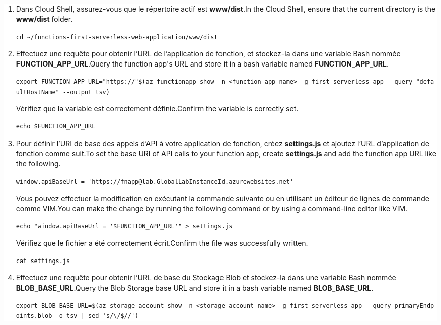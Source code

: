 1. <span data-ttu-id="18bfa-210">Dans Cloud Shell, assurez-vous que le répertoire actif est **www/dist**.</span><span class="sxs-lookup"><span data-stu-id="18bfa-210">In the Cloud Shell, ensure that the current directory is the **www/dist** folder.</span></span>

    ```azurecli
    cd ~/functions-first-serverless-web-application/www/dist
    ```

1. <span data-ttu-id="18bfa-211">Effectuez une requête pour obtenir l’URL de l’application de fonction, et stockez-la dans une variable Bash nommée **FUNCTION_APP_URL**.</span><span class="sxs-lookup"><span data-stu-id="18bfa-211">Query the function app's URL and store it in a bash variable named **FUNCTION_APP_URL**.</span></span>

    ```azurecli
    export FUNCTION_APP_URL="https://"$(az functionapp show -n <function app name> -g first-serverless-app --query "defaultHostName" --output tsv)
    ```

    <span data-ttu-id="18bfa-212">Vérifiez que la variable est correctement définie.</span><span class="sxs-lookup"><span data-stu-id="18bfa-212">Confirm the variable is correctly set.</span></span>

    ```azurecli
    echo $FUNCTION_APP_URL
    ```

1. <span data-ttu-id="18bfa-213">Pour définir l’URI de base des appels d’API à votre application de fonction, créez **settings.js** et ajoutez l’URL d’application de fonction comme suit.</span><span class="sxs-lookup"><span data-stu-id="18bfa-213">To set the base URI of API calls to your function app, create **settings.js** and add the function app URL like the following.</span></span>

    `window.apiBaseUrl = 'https://fnapp@lab.GlobalLabInstanceId.azurewebsites.net'`

    <span data-ttu-id="18bfa-214">Vous pouvez effectuer la modification en exécutant la commande suivante ou en utilisant un éditeur de lignes de commande comme VIM.</span><span class="sxs-lookup"><span data-stu-id="18bfa-214">You can make the change by running the following command or by using a command-line editor like VIM.</span></span>

    ```azurecli
    echo "window.apiBaseUrl = '$FUNCTION_APP_URL'" > settings.js
    ```

    <span data-ttu-id="18bfa-215">Vérifiez que le fichier a été correctement écrit.</span><span class="sxs-lookup"><span data-stu-id="18bfa-215">Confirm the file was successfully written.</span></span>

    ```azurecli
    cat settings.js
    ```

1. <span data-ttu-id="18bfa-216">Effectuez une requête pour obtenir l’URL de base du Stockage Blob et stockez-la dans une variable Bash nommée **BLOB_BASE_URL**.</span><span class="sxs-lookup"><span data-stu-id="18bfa-216">Query the Blob Storage base URL and store it in a bash variable named **BLOB_BASE_URL**.</span></span>

    ```azurecli
    export BLOB_BASE_URL=$(az storage account show -n <storage account name> -g first-serverless-app --query primaryEndpoints.blob -o tsv | sed 's/\/$//')
    ```
